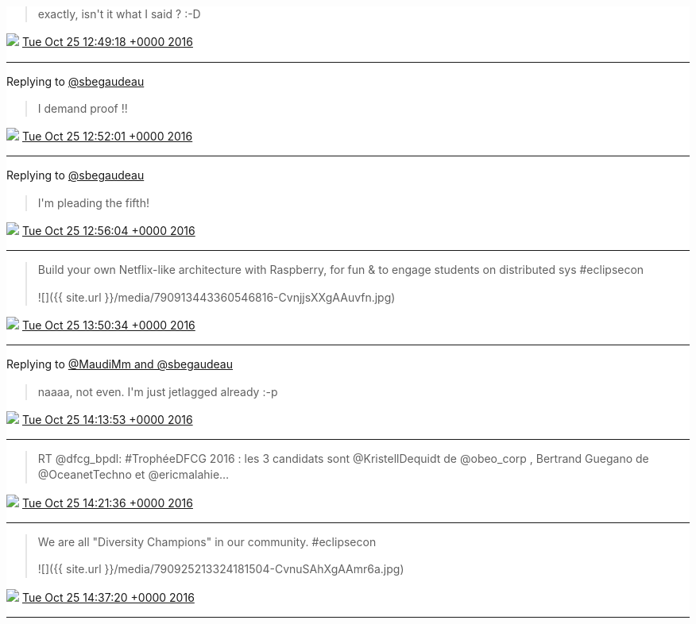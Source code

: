 > exactly, isn't it what I said ? :-D

<img src="{{ site.url }}/media/tweet.ico" width="12" /> [Tue Oct 25 12:49:18 +0000 2016](https://twitter.com/bruncedric/status/790898028769083392)

----

Replying to [@sbegaudeau](https://twitter.com/sbegaudeau/status/790897931339624448)

> I demand proof !!

<img src="{{ site.url }}/media/tweet.ico" width="12" /> [Tue Oct 25 12:52:01 +0000 2016](https://twitter.com/bruncedric/status/790898712436432896)

----

Replying to [@sbegaudeau](https://twitter.com/sbegaudeau/status/790899085263966208)

> I'm pleading the fifth! 
> 
> <video controls><source src="{{ site.url }}/media/790899731111276544-CvnXGwQWcAAOSY3.mp4">Your browser does not support the video tag.</video>

<img src="{{ site.url }}/media/tweet.ico" width="12" /> [Tue Oct 25 12:56:04 +0000 2016](https://twitter.com/bruncedric/status/790899731111276544)

----

> Build your own Netflix-like architecture with Raspberry, for fun &amp; to engage students on distributed sys #eclipsecon 
> 
> ![]({{ site.url }}/media/790913443360546816-CvnjjsXXgAAuvfn.jpg)

<img src="{{ site.url }}/media/tweet.ico" width="12" /> [Tue Oct 25 13:50:34 +0000 2016](https://twitter.com/bruncedric/status/790913443360546816)

----

Replying to [@MaudiMm and @sbegaudeau](https://twitter.com/CamilleAmiaud/status/790918382761771009)

> naaaa, not even. I'm just jetlagged already :-p

<img src="{{ site.url }}/media/tweet.ico" width="12" /> [Tue Oct 25 14:13:53 +0000 2016](https://twitter.com/bruncedric/status/790919315226783745)

----

> RT @dfcg_bpdl: #TrophéeDFCG 2016 : les 3 candidats sont @KristellDequidt de @obeo_corp , Bertrand Guegano de @OceanetTechno et @ericmalahie…

<img src="{{ site.url }}/media/tweet.ico" width="12" /> [Tue Oct 25 14:21:36 +0000 2016](https://twitter.com/bruncedric/status/790921253993545728)

----

> We are all "Diversity Champions" in our community. #eclipsecon 
> 
> ![]({{ site.url }}/media/790925213324181504-CvnuSAhXgAAmr6a.jpg)

<img src="{{ site.url }}/media/tweet.ico" width="12" /> [Tue Oct 25 14:37:20 +0000 2016](https://twitter.com/bruncedric/status/790925213324181504)

----
